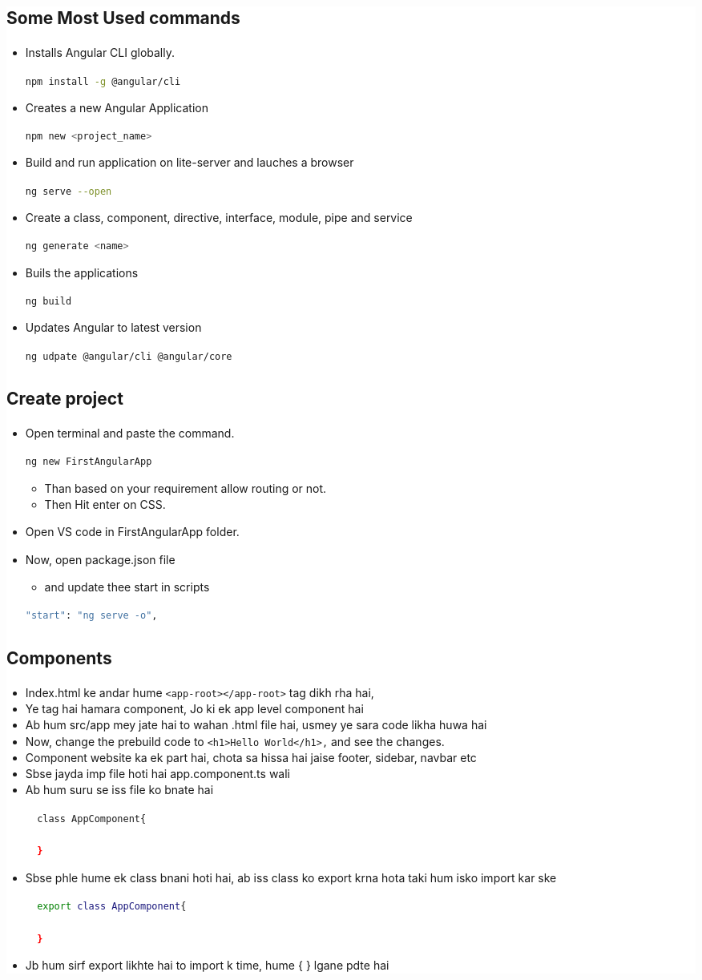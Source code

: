 ## Some Most Used commands
- Installs Angular CLI globally.
    ```bash
    npm install -g @angular/cli
    ```
- Creates a new Angular Application
    ```bash
    npm new <project_name>
    ```
- Build and run application on lite-server and lauches a browser
    ```bash
    ng serve --open
    ```
- Create a class, component, directive, interface, module, pipe and service
    ```bash
    ng generate <name>
    ```
- Buils the applications
    ```bash
    ng build
    ```
- Updates Angular to latest version
    ```bash
    ng udpate @angular/cli @angular/core
    ```

## Create project
- Open terminal and paste the command.
  ```bash
  ng new FirstAngularApp
  ```
  - Than based on your requirement allow routing or not.
  - Then Hit enter on CSS.

- Open VS code in FirstAngularApp folder.
- Now, open package.json file
  - and update thee start in scripts
  ```bash
  "start": "ng serve -o",
  ```

## Components
- Index.html ke andar hume  `<app-root></app-root>` tag dikh rha hai,
- Ye tag hai hamara component, Jo ki ek app level component hai
- Ab hum src/app mey jate hai to wahan .html file hai, usmey ye sara code likha huwa hai
- Now, change the prebuild code to `<h1>Hello World</h1>,` and see the changes.
- Component website ka ek part hai, chota sa hissa hai jaise footer, sidebar, navbar etc
- Sbse jayda imp file hoti hai app.component.ts wali
- Ab hum suru se iss file ko bnate hai
  ```bash
    class AppComponent{
      
    }
  ```
- Sbse phle hume ek class bnani hoti hai, ab iss class ko export krna hota taki hum isko import kar ske
  ```bash
    export class AppComponent{
      
    }
  ```
- Jb hum sirf export likhte hai to import k time, hume { } lgane pdte hai
  ```bash
  ```